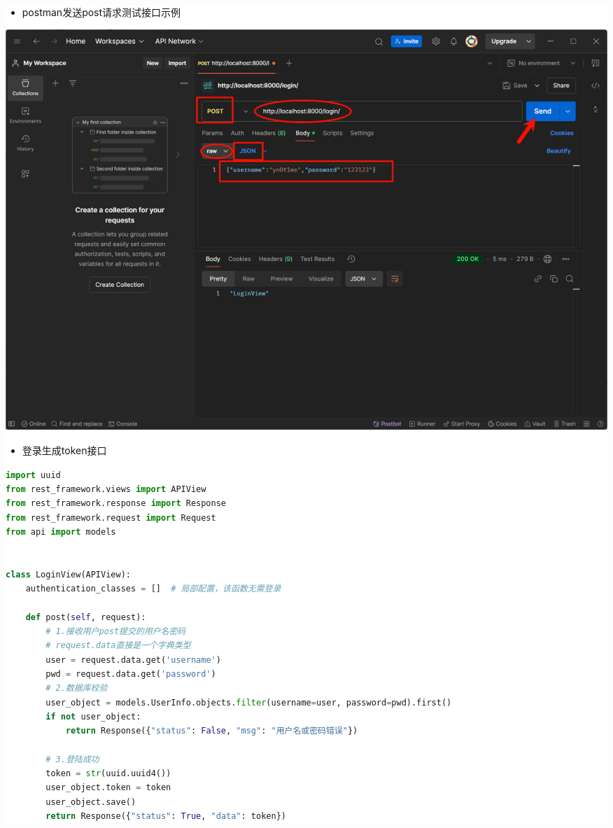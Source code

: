 - postman发送post请求测试接口示例

![image-20241215215621539](post\python\DRF\image-20241215215621539.png)

- 登录生成token接口

```python
import uuid
from rest_framework.views import APIView
from rest_framework.response import Response
from rest_framework.request import Request
from api import models


class LoginView(APIView):
    authentication_classes = []  # 局部配置，该函数无需登录

    def post(self, request):
        # 1.接收用户post提交的用户名密码
        # request.data直接是一个字典类型
        user = request.data.get('username')
        pwd = request.data.get('password')
        # 2.数据库校验
        user_object = models.UserInfo.objects.filter(username=user, password=pwd).first()
        if not user_object:
            return Response({"status": False, "msg": "用户名或密码错误"})

        # 3.登陆成功
        token = str(uuid.uuid4())
        user_object.token = token
        user_object.save()
        return Response({"status": True, "data": token})
```
